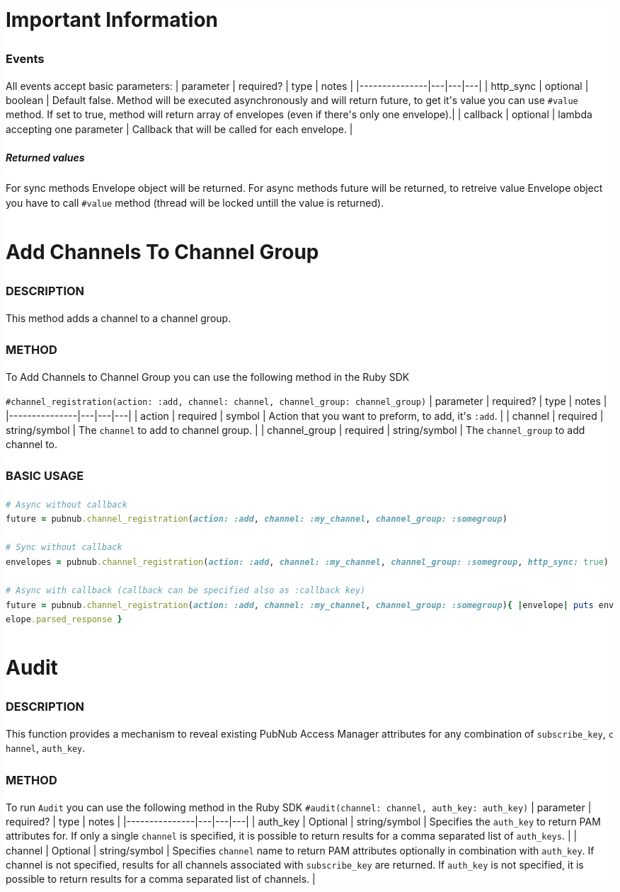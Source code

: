 # Important Information
### Events
All events accept basic parameters:
| parameter | required?  |  type |  notes |
|---------------|---|---|---|
| http_sync      | optional | boolean                         | Default false. Method will be executed asynchronously and will return future, to get it's value you can use `#value` method. If set to true, method will return array of envelopes (even if there's only one envelope).|
| callback       | optional | lambda accepting one parameter  | Callback that will be called for each envelope. |

##### Returned values
For sync methods Envelope object will be returned. For async methods future will be returned, to retreive value Envelope object you have to call `#value` method (thread will be locked untill the value is returned).

# Add Channels To Channel Group
### DESCRIPTION
This method adds a channel to a channel group.

### METHOD
To Add Channels to Channel Group you can use the following method in the Ruby SDK

`#channel_registration(action: :add, channel: channel, channel_group: channel_group)`
| parameter | required?  |  type |  notes |
|---------------|---|---|---|
| action        | required | symbol         | Action that you want to preform, to add, it's `:add`. |
| channel       | required | string/symbol  | The `channel` to add to channel group. |
| channel_group | required | string/symbol  | The `channel_group` to add channel to.

### BASIC USAGE
```ruby
# Async without callback
future = pubnub.channel_registration(action: :add, channel: :my_channel, channel_group: :somegroup)

# Sync without callback
envelopes = pubnub.channel_registration(action: :add, channel: :my_channel, channel_group: :somegroup, http_sync: true)

# Async with callback (callback can be specified also as :callback key)
future = pubnub.channel_registration(action: :add, channel: :my_channel, channel_group: :somegroup){ |envelope| puts envelope.parsed_response }
```

# Audit
### DESCRIPTION
This function provides a mechanism to reveal existing PubNub Access Manager attributes for any combination of `subscribe_key`, `channel`, `auth_key`.
### METHOD
To run `Audit` you can use the following method in the Ruby SDK
`#audit(channel: channel, auth_key: auth_key)`
| parameter | required?  |  type |  notes |
|---------------|---|---|---|
| auth_key      | Optional | string/symbol  | Specifies the `auth_key` to return PAM attributes for. If only a single `channel` is specified, it is possible to return results for a comma separated list of `auth_keys`. |
| channel       | Optional | string/symbol  | Specifies `channel` name to return PAM attributes optionally in combination with `auth_key`. If channel is not specified, results for all channels associated with `subscribe_key` are returned. If `auth_key` is not specified, it is possible to return results for a comma separated list of channels. |
